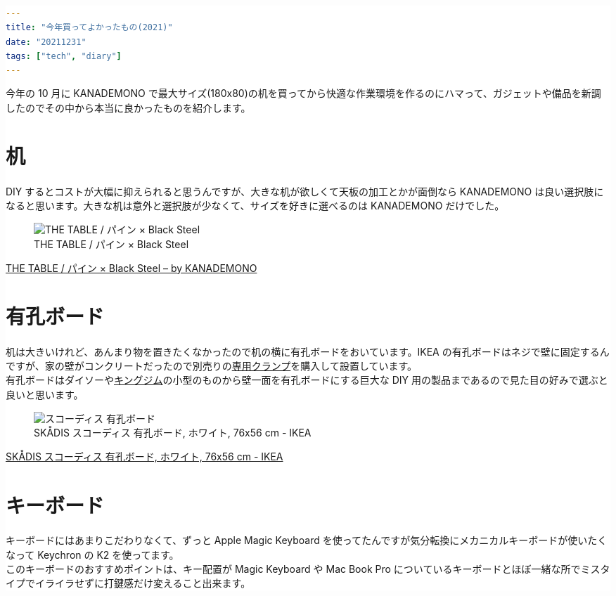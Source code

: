 ```yaml
---
title: "今年買ってよかったもの(2021)"
date: "20211231"
tags: ["tech", "diary"]
---
```


今年の 10 月に KANADEMONO で最大サイズ(180x80)の机を買ってから快適な作業環境を作るのにハマって、ガジェットや備品を新調したのでその中から本当に良かったものを紹介します。

# 机

DIY するとコストが大幅に抑えられると思うんですが、大きな机が欲しくて天板の加工とかが面倒なら KANADEMONO は良い選択肢になると思います。大きな机は意外と選択肢が少なくて、サイズを好きに選べるのは KANADEMONO だけでした。

<figure>
  <img
  src="https://cdn.shopify.com/s/files/1/0254/1964/4990/products/KanademonoRubberwoodNaturalTableBlackXlineLeg_01_60d7e465-14b3-44ef-b423-a4035f24010f_1080x.jpg?v=1640329068"
  width="80%"
  alt="THE TABLE / パイン × Black Steel">
  <figcaption>THE TABLE / パイン × Black Steel</figcaption>
</figure>

[THE TABLE / パイン × Black Steel – by KANADEMONO](https://kanademono.design/products/tbl-k04-bk?variant=32465628299326)

# 有孔ボード

机は大きいけれど、あんまり物を置きたくなかったので机の横に有孔ボードをおいています。IKEA の有孔ボードはネジで壁に固定するんですが、家の壁がコンクリートだったので別売りの[専用クランプ](https://www.ikea.com/jp/ja/p/skadis-connector-white-10320794/)を購入して設置しています。  
有孔ボードはダイソーや[キングジム](https://amzn.to/3zh6TTG)の小型のものから壁一面を有孔ボードにする巨大な DIY 用の製品まであるので見た目の好みで選ぶと良いと思います。

<figure>
  <img
  src="https://www.ikea.com/jp/ja/images/products/skadis-pegboard-white__1056151_pe848286_s5.jpg?f=xl"
  width="80%"
  alt="スコーディス 有孔ボード">
  <figcaption>SKÅDIS スコーディス 有孔ボード, ホワイト, 76x56 cm - IKEA</figcaption>
</figure>

[SKÅDIS スコーディス 有孔ボード, ホワイト, 76x56 cm - IKEA](https://www.ikea.com/jp/ja/p/skadis-pegboard-white-90321619/)

# キーボード

キーボードにはあまりこだわりなくて、ずっと Apple Magic Keyboard を使ってたんですが気分転換にメカニカルキーボードが使いたくなって Keychron の K2 を使ってます。  
このキーボードのおすすめポイントは、キー配置が Magic Keyboard や Mac Book Pro についているキーボードとほぼ一緒な所でミスタイプでイライラせずに打鍵感だけ変えること出来ます。
